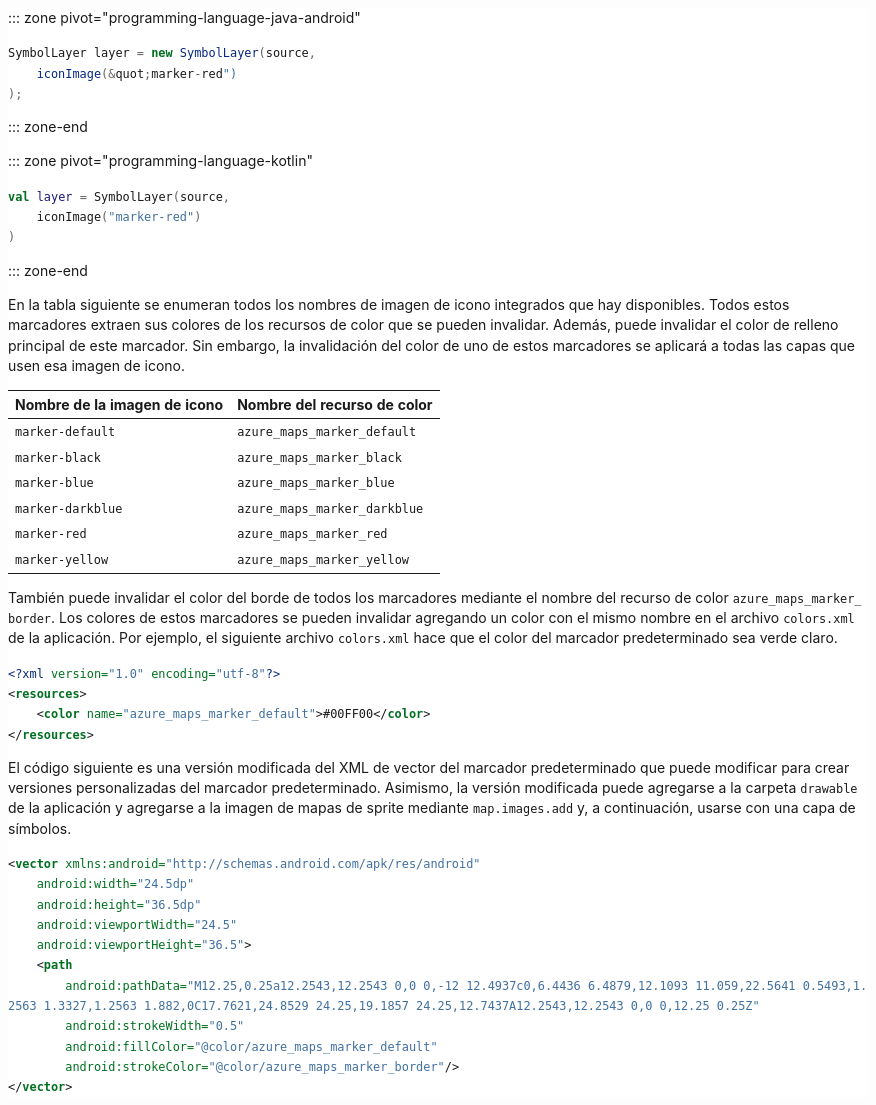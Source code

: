 ::: zone pivot=&quot;programming-language-java-android&quot;

```java
SymbolLayer layer = new SymbolLayer(source,
    iconImage(&quot;marker-red")
);
```

::: zone-end

::: zone pivot="programming-language-kotlin"

```kotlin
val layer = SymbolLayer(source,
    iconImage("marker-red")
)
```

::: zone-end

En la tabla siguiente se enumeran todos los nombres de imagen de icono integrados que hay disponibles. Todos estos marcadores extraen sus colores de los recursos de color que se pueden invalidar. Además, puede invalidar el color de relleno principal de este marcador. Sin embargo, la invalidación del color de uno de estos marcadores se aplicará a todas las capas que usen esa imagen de icono.

| Nombre de la imagen de icono | Nombre del recurso de color |
|-----------------|---------------------|
| `marker-default` | `azure_maps_marker_default` |
| `marker-black` | `azure_maps_marker_black` |
| `marker-blue` | `azure_maps_marker_blue` |
| `marker-darkblue` | `azure_maps_marker_darkblue` |
| `marker-red` | `azure_maps_marker_red` |
| `marker-yellow` | `azure_maps_marker_yellow` |

También puede invalidar el color del borde de todos los marcadores mediante el nombre del recurso de color `azure_maps_marker_border`. Los colores de estos marcadores se pueden invalidar agregando un color con el mismo nombre en el archivo `colors.xml` de la aplicación. Por ejemplo, el siguiente archivo `colors.xml` hace que el color del marcador predeterminado sea verde claro.

```xml
<?xml version="1.0" encoding="utf-8"?>
<resources>
    <color name="azure_maps_marker_default">#00FF00</color>
</resources>
```

El código siguiente es una versión modificada del XML de vector del marcador predeterminado que puede modificar para crear versiones personalizadas del marcador predeterminado. Asimismo, la versión modificada puede agregarse a la carpeta `drawable` de la aplicación y agregarse a la imagen de mapas de sprite mediante `map.images.add` y, a continuación, usarse con una capa de símbolos.

```xml
<vector xmlns:android="http://schemas.android.com/apk/res/android"
    android:width="24.5dp"
    android:height="36.5dp"
    android:viewportWidth="24.5"
    android:viewportHeight="36.5">
    <path
        android:pathData="M12.25,0.25a12.2543,12.2543 0,0 0,-12 12.4937c0,6.4436 6.4879,12.1093 11.059,22.5641 0.5493,1.2563 1.3327,1.2563 1.882,0C17.7621,24.8529 24.25,19.1857 24.25,12.7437A12.2543,12.2543 0,0 0,12.25 0.25Z"
        android:strokeWidth="0.5"
        android:fillColor="@color/azure_maps_marker_default"
        android:strokeColor="@color/azure_maps_marker_border"/>
</vector>
```